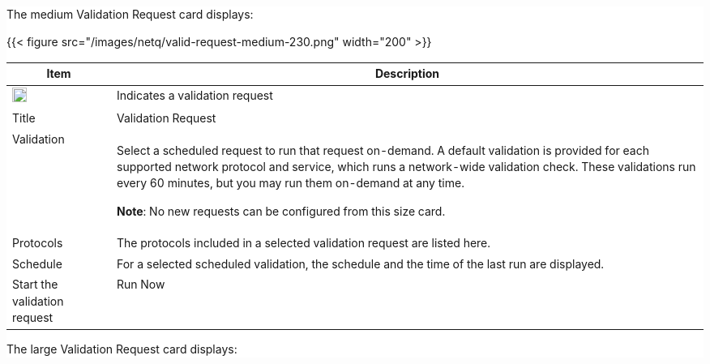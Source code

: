 </tr>
</tbody>
</table>

The medium Validation Request card displays:

{{< figure src="/images/netq/valid-request-medium-230.png" width="200" >}}
<p> </p>
<table>
<colgroup>
<col style="width: 15%" />
<col style="width: 85%" />
</colgroup>
<thead>
<tr class="header">
<th>Item</th>
<th>Description</th>
</tr>
</thead>
<tbody>
<tr class="odd">
<td><img src="https://icons.cumulusnetworks.com/22-Social-Medias-Rewards-Rating/05-Love-it/love-it-check.svg" height="18" width="18"/></td>
<td>Indicates a validation request</td>
</tr>
<tr class="even">
<td>Title</td>
<td>Validation Request</td>
</tr>
<tr class="odd">
<td>Validation</td>
<td><p>Select a scheduled request to run that request on-demand. A default validation is provided for each supported network protocol and service, which runs a network-wide validation check. These validations run every 60 minutes, but you may run them on-demand at any time.</p>
<p><strong>Note</strong>: No new requests can be configured from this size card.</p></td>
</tr>
<tr class="even">
<td>Protocols</td>
<td>The protocols included in a selected validation request are listed here.</td>
</tr>
<tr class="odd">
<td>Schedule</td>
<td>For a selected scheduled validation, the schedule and the time of the last run are displayed.</td>
</tr>
<tr class="even">
<td>Start the validation request</td>
<td>Run Now</td>
</tr>
</tbody>
</table>

The large Validation Request card displays:
